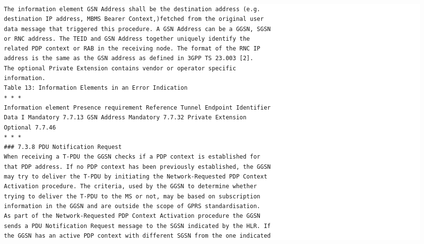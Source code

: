 ```{=html}
The information element GSN Address shall be the destination address (e.g.
destination IP address, MBMS Bearer Context,)fetched from the original user
data message that triggered this procedure. A GSN Address can be a GGSN, SGSN
or RNC address. The TEID and GSN Address together uniquely identify the
related PDP context or RAB in the receiving node. The format of the RNC IP
address is the same as the GSN address as defined in 3GPP TS 23.003 [2].
The optional Private Extension contains vendor or operator specific
information.
Table 13: Information Elements in an Error Indication
* * *
Information element Presence requirement Reference Tunnel Endpoint Identifier
Data I Mandatory 7.7.13 GSN Address Mandatory 7.7.32 Private Extension
Optional 7.7.46
* * *
### 7.3.8 PDU Notification Request
When receiving a T-PDU the GGSN checks if a PDP context is established for
that PDP address. If no PDP context has been previously established, the GGSN
may try to deliver the T-PDU by initiating the Network-Requested PDP Context
Activation procedure. The criteria, used by the GGSN to determine whether
trying to deliver the T-PDU to the MS or not, may be based on subscription
information in the GGSN and are outside the scope of GPRS standardisation.
As part of the Network-Requested PDP Context Activation procedure the GGSN
sends a PDU Notification Request message to the SGSN indicated by the HLR. If
the GGSN has an active PDP context with different SGSN from the one indicated
